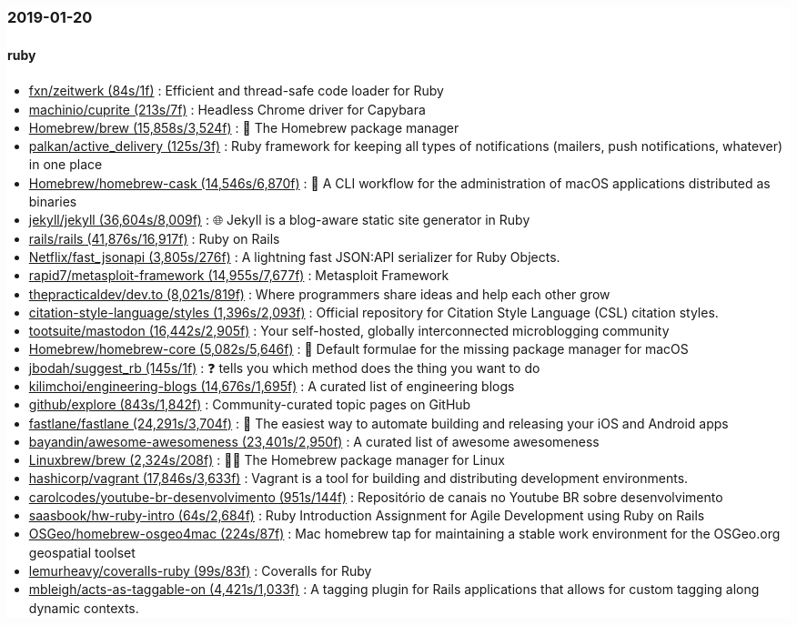 ### 2019-01-20

#### ruby
* [fxn/zeitwerk (84s/1f)](https://github.com/fxn/zeitwerk) : Efficient and thread-safe code loader for Ruby
* [machinio/cuprite (213s/7f)](https://github.com/machinio/cuprite) : Headless Chrome driver for Capybara
* [Homebrew/brew (15,858s/3,524f)](https://github.com/Homebrew/brew) : 🍺 The Homebrew package manager
* [palkan/active_delivery (125s/3f)](https://github.com/palkan/active_delivery) : Ruby framework for keeping all types of notifications (mailers, push notifications, whatever) in one place
* [Homebrew/homebrew-cask (14,546s/6,870f)](https://github.com/Homebrew/homebrew-cask) : 🍻 A CLI workflow for the administration of macOS applications distributed as binaries
* [jekyll/jekyll (36,604s/8,009f)](https://github.com/jekyll/jekyll) : 🌐 Jekyll is a blog-aware static site generator in Ruby
* [rails/rails (41,876s/16,917f)](https://github.com/rails/rails) : Ruby on Rails
* [Netflix/fast_jsonapi (3,805s/276f)](https://github.com/Netflix/fast_jsonapi) : A lightning fast JSON:API serializer for Ruby Objects.
* [rapid7/metasploit-framework (14,955s/7,677f)](https://github.com/rapid7/metasploit-framework) : Metasploit Framework
* [thepracticaldev/dev.to (8,021s/819f)](https://github.com/thepracticaldev/dev.to) : Where programmers share ideas and help each other grow
* [citation-style-language/styles (1,396s/2,093f)](https://github.com/citation-style-language/styles) : Official repository for Citation Style Language (CSL) citation styles.
* [tootsuite/mastodon (16,442s/2,905f)](https://github.com/tootsuite/mastodon) : Your self-hosted, globally interconnected microblogging community
* [Homebrew/homebrew-core (5,082s/5,646f)](https://github.com/Homebrew/homebrew-core) : 🍻 Default formulae for the missing package manager for macOS
* [jbodah/suggest_rb (145s/1f)](https://github.com/jbodah/suggest_rb) : ❓ tells you which method does the thing you want to do
* [kilimchoi/engineering-blogs (14,676s/1,695f)](https://github.com/kilimchoi/engineering-blogs) : A curated list of engineering blogs
* [github/explore (843s/1,842f)](https://github.com/github/explore) : Community-curated topic pages on GitHub
* [fastlane/fastlane (24,291s/3,704f)](https://github.com/fastlane/fastlane) : 🚀 The easiest way to automate building and releasing your iOS and Android apps
* [bayandin/awesome-awesomeness (23,401s/2,950f)](https://github.com/bayandin/awesome-awesomeness) : A curated list of awesome awesomeness
* [Linuxbrew/brew (2,324s/208f)](https://github.com/Linuxbrew/brew) : 🍺🐧 The Homebrew package manager for Linux
* [hashicorp/vagrant (17,846s/3,633f)](https://github.com/hashicorp/vagrant) : Vagrant is a tool for building and distributing development environments.
* [carolcodes/youtube-br-desenvolvimento (951s/144f)](https://github.com/carolcodes/youtube-br-desenvolvimento) : Repositório de canais no Youtube BR sobre desenvolvimento
* [saasbook/hw-ruby-intro (64s/2,684f)](https://github.com/saasbook/hw-ruby-intro) : Ruby Introduction Assignment for Agile Development using Ruby on Rails
* [OSGeo/homebrew-osgeo4mac (224s/87f)](https://github.com/OSGeo/homebrew-osgeo4mac) : Mac homebrew tap for maintaining a stable work environment for the OSGeo.org geospatial toolset
* [lemurheavy/coveralls-ruby (99s/83f)](https://github.com/lemurheavy/coveralls-ruby) : Coveralls for Ruby
* [mbleigh/acts-as-taggable-on (4,421s/1,033f)](https://github.com/mbleigh/acts-as-taggable-on) : A tagging plugin for Rails applications that allows for custom tagging along dynamic contexts.
